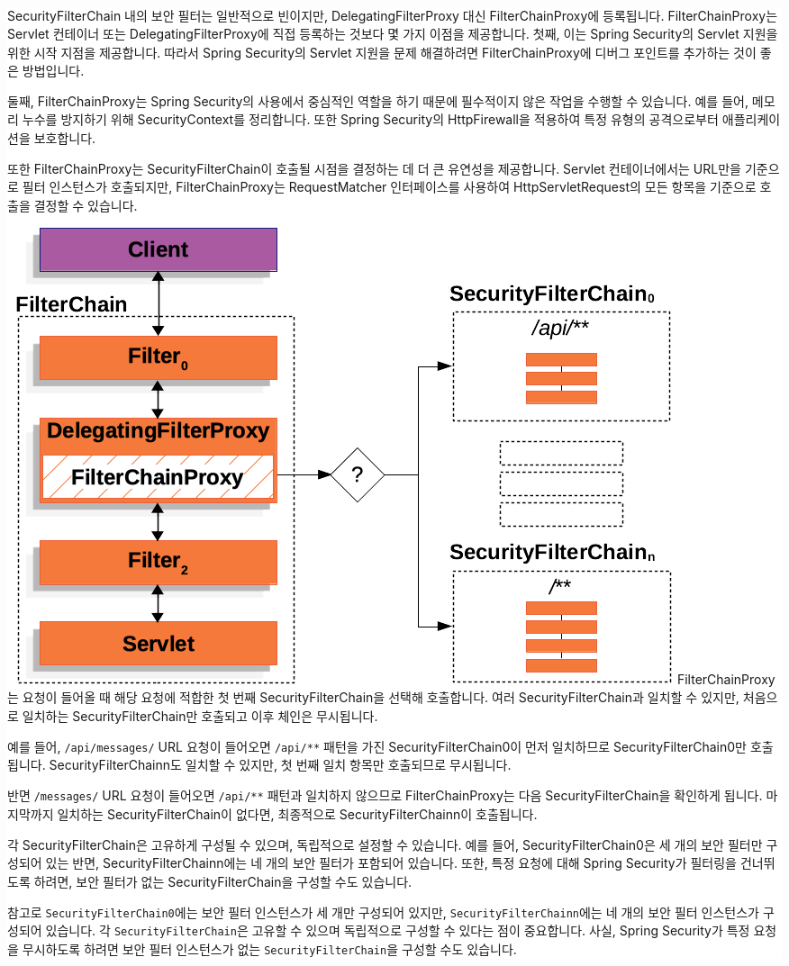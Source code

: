 SecurityFilterChain 내의 보안 필터는 일반적으로 빈이지만, DelegatingFilterProxy 대신 FilterChainProxy에 등록됩니다. FilterChainProxy는 Servlet 컨테이너 또는 DelegatingFilterProxy에 직접 등록하는 것보다 몇 가지 이점을 제공합니다. 첫째, 이는 Spring Security의 Servlet 지원을 위한 시작 지점을 제공합니다. 따라서 Spring Security의 Servlet 지원을 문제 해결하려면 FilterChainProxy에 디버그 포인트를 추가하는 것이 좋은 방법입니다.

둘째, FilterChainProxy는 Spring Security의 사용에서 중심적인 역할을 하기 때문에 필수적이지 않은 작업을 수행할 수 있습니다. 예를 들어, 메모리 누수를 방지하기 위해 SecurityContext를 정리합니다. 또한 Spring Security의 HttpFirewall을 적용하여 특정 유형의 공격으로부터 애플리케이션을 보호합니다.

또한 FilterChainProxy는 SecurityFilterChain이 호출될 시점을 결정하는 데 더 큰 유연성을 제공합니다. Servlet 컨테이너에서는 URL만을 기준으로 필터 인스턴스가 호출되지만, FilterChainProxy는 RequestMatcher 인터페이스를 사용하여 HttpServletRequest의 모든 항목을 기준으로 호출을 결정할 수 있습니다.


![5](./Reesource/SpringSecurityarchitecture/Figure%205.%20Multiple%20SecurityFilterChain.png)
FilterChainProxy는 요청이 들어올 때 해당 요청에 적합한 첫 번째 SecurityFilterChain을 선택해 호출합니다. 여러 SecurityFilterChain과 일치할 수 있지만, 처음으로 일치하는 SecurityFilterChain만 호출되고 이후 체인은 무시됩니다.

예를 들어, `/api/messages/` URL 요청이 들어오면 `/api/**` 패턴을 가진 SecurityFilterChain0이 먼저 일치하므로 SecurityFilterChain0만 호출됩니다. SecurityFilterChainn도 일치할 수 있지만, 첫 번째 일치 항목만 호출되므로 무시됩니다.

반면 `/messages/` URL 요청이 들어오면 `/api/**` 패턴과 일치하지 않으므로 FilterChainProxy는 다음 SecurityFilterChain을 확인하게 됩니다. 마지막까지 일치하는 SecurityFilterChain이 없다면, 최종적으로 SecurityFilterChainn이 호출됩니다.

각 SecurityFilterChain은 고유하게 구성될 수 있으며, 독립적으로 설정할 수 있습니다. 예를 들어, SecurityFilterChain0은 세 개의 보안 필터만 구성되어 있는 반면, SecurityFilterChainn에는 네 개의 보안 필터가 포함되어 있습니다. 또한, 특정 요청에 대해 Spring Security가 필터링을 건너뛰도록 하려면, 보안 필터가 없는 SecurityFilterChain을 구성할 수도 있습니다.



참고로 `SecurityFilterChain0`에는 보안 필터 인스턴스가 세 개만 구성되어 있지만, `SecurityFilterChainn`에는 네 개의 보안 필터 인스턴스가 구성되어 있습니다. 각 `SecurityFilterChain`은 고유할 수 있으며 독립적으로 구성할 수 있다는 점이 중요합니다. 사실, Spring Security가 특정 요청을 무시하도록 하려면 보안 필터 인스턴스가 없는 `SecurityFilterChain`을 구성할 수도 있습니다.
